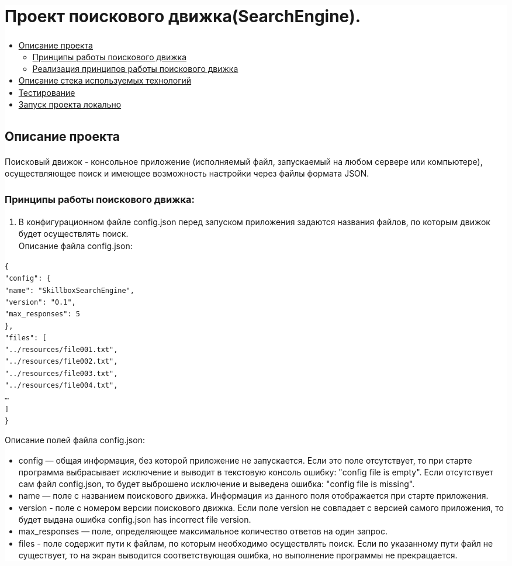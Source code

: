 # Проект поискового движка(SearchEngine).

- [Описание проекта](#описание-проекта)
  - [Принципы работы поискового движка](#принципы-работы-поискового-движка)
  - [Реализация принципов работы поискового движка](#реализация-принципов-работы-поискового-движка)
- [Описание стека используемых технологий](#описание-стека-используемых-технологий)
- [Тестирование](#тестирование)
- [Запуск проекта локально](#запуск-проекта-локально)



## Описание проекта
Поисковый движок - консольное приложение (исполняемый
файл, запускаемый на любом сервере или компьютере),
осуществляющее поиск и имеющее возможность настройки через файлы формата JSON.

### Принципы работы поискового движка:
1. В конфигурационном файле config.json перед запуском приложения задаются названия файлов, по которым движок будет осуществлять поиск.<br>
   Описание файла config.json:
```
{
"config": {
"name": "SkillboxSearchEngine",
"version": "0.1",
"max_responses": 5
},
"files": [
"../resources/file001.txt",
"../resources/file002.txt",
"../resources/file003.txt",
"../resources/file004.txt",
…
]
}
```
Описание полей файла config.json:

- config — общая информация, без которой приложение не запускается. Если это поле отсутствует, то при старте программа выбрасывает исключение и выводит в текстовую консоль ошибку: "config file is empty". Если отсутствует сам файл config.json, то будет выброшено исключение и выведена ошибка: "config file is missing".
- name — поле с названием поискового движка.
  Информация из данного поля отображается при старте приложения.
- version - поле с номером версии поискового движка.
  Если поле version не совпадает с версией самого
  приложения, то будет выдана ошибка config.json has incorrect file
  version.
- max_responses — поле, определяющее максимальное количество ответов на один запрос.
- files - поле содержит пути к файлам, по которым необходимо осуществлять поиск. Если по указанному пути  файл не существует, то на экран выводится соответствующая ошибка, но выполнение программы не прекращается.
